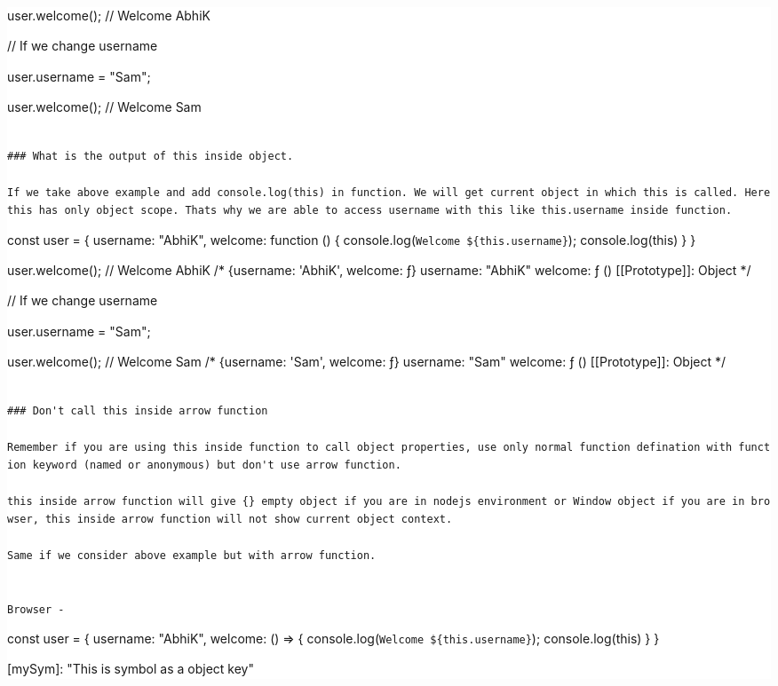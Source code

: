 user.welcome(); // Welcome AbhiK

// If we change username

user.username = "Sam";

user.welcome(); // Welcome Sam
```

### What is the output of this inside object.

If we take above example and add console.log(this) in function. We will get current object in which this is called. Here this has only object scope. Thats why we are able to access username with this like this.username inside function.

```
const user = {
  username: "AbhiK",
  welcome: function () {
    console.log(`Welcome ${this.username}`);
    console.log(this)
  }
}

user.welcome(); // Welcome AbhiK
/*
{username: 'AbhiK', welcome: ƒ}
username: "AbhiK"
welcome: ƒ ()
[[Prototype]]: Object
*/

// If we change username

user.username = "Sam";

user.welcome(); // Welcome Sam
/*
{username: 'Sam', welcome: ƒ}
username: "Sam"
welcome: ƒ ()
[[Prototype]]: Object
*/
```

### Don't call this inside arrow function

Remember if you are using this inside function to call object properties, use only normal function defination with function keyword (named or anonymous) but don't use arrow function.

this inside arrow function will give {} empty object if you are in nodejs environment or Window object if you are in browser, this inside arrow function will not show current object context.

Same if we consider above example but with arrow function.


Browser -

```
const user = {
  username: "AbhiK",
  welcome: () => {
    console.log(`Welcome ${this.username}`);
    console.log(this)
  }
}


  [mySym]: "This is symbol as a object key"